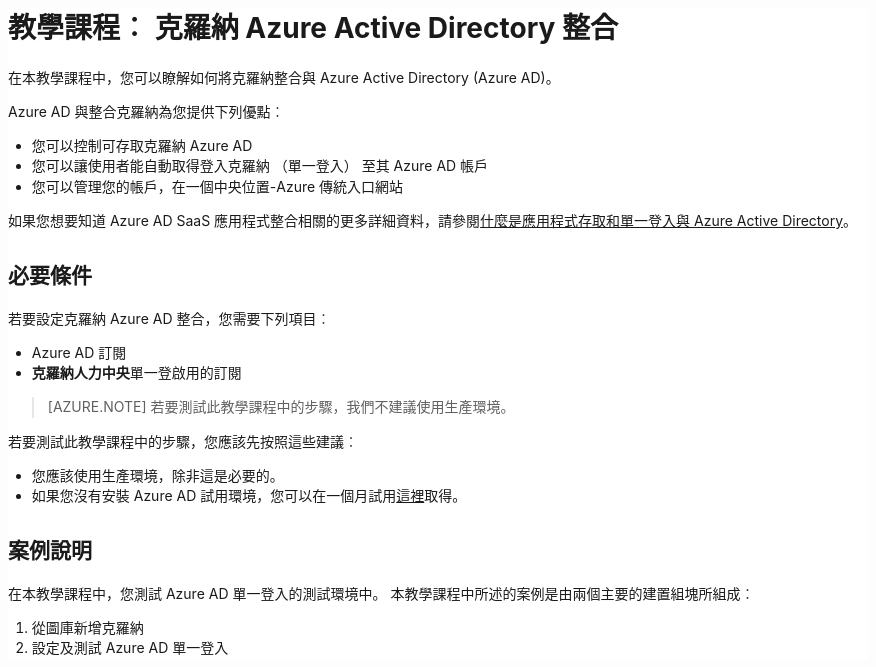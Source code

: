 <properties
    pageTitle="教學課程︰ Azure Active Directory 整合克羅納 |Microsoft Azure"
    description="瞭解如何設定單一登入 Azure Active Directory 和克羅納之間。"
    services="active-directory"
    documentationCenter=""
    authors="jeevansd"
    manager="femila"
    editor=""/>

<tags
    ms.service="active-directory"
    ms.workload="identity"
    ms.tgt_pltfrm="na"
    ms.devlang="na"
    ms.topic="article"
    ms.date="09/19/2016"
    ms.author="jeedes"/>


# <a name="tutorial-azure-active-directory-integration-with-kronos"></a>教學課程︰ 克羅納 Azure Active Directory 整合

在本教學課程中，您可以瞭解如何將克羅納整合與 Azure Active Directory (Azure AD)。

Azure AD 與整合克羅納為您提供下列優點︰

- 您可以控制可存取克羅納 Azure AD
- 您可以讓使用者能自動取得登入克羅納 （單一登入） 至其 Azure AD 帳戶
- 您可以管理您的帳戶，在一個中央位置-Azure 傳統入口網站

如果您想要知道 Azure AD SaaS 應用程式整合相關的更多詳細資料，請參閱[什麼是應用程式存取和單一登入與 Azure Active Directory](active-directory-appssoaccess-whatis.md)。

## <a name="prerequisites"></a>必要條件

若要設定克羅納 Azure AD 整合，您需要下列項目︰

- Azure AD 訂閱
- **克羅納人力中央**單一登啟用的訂閱


> [AZURE.NOTE] 若要測試此教學課程中的步驟，我們不建議使用生產環境。


若要測試此教學課程中的步驟，您應該先按照這些建議︰

- 您應該使用生產環境，除非這是必要的。
- 如果您沒有安裝 Azure AD 試用環境，您可以在一個月試用[這裡](https://azure.microsoft.com/pricing/free-trial/)取得。


## <a name="scenario-description"></a>案例說明
在本教學課程中，您測試 Azure AD 單一登入的測試環境中。 本教學課程中所述的案例是由兩個主要的建置組塊所組成︰

1. 從圖庫新增克羅納
2. 設定及測試 Azure AD 單一登入


[1]: ./media/active-directory-saas-kronos-tutorial/tutorial_general_01.png
[2]: ./media/active-directory-saas-kronos-tutorial/tutorial_general_02.png
[3]: ./media/active-directory-saas-kronos-tutorial/tutorial_general_03.png
[4]: ./media/active-directory-saas-kronos-tutorial/tutorial_general_04.png
[6]: ./media/active-directory-saas-kronos-tutorial/tutorial_general_05.png
[10]: ./media/active-directory-saas-kronos-tutorial/tutorial_general_06.png
[11]: ./media/active-directory-saas-kronos-tutorial/tutorial_general_07.png
[20]: ./media/active-directory-saas-kronos-tutorial/tutorial_general_100.png
[200]: ./media/active-directory-saas-kronos-tutorial/tutorial_general_200.png
[201]: ./media/active-directory-saas-kronos-tutorial/tutorial_general_201.png
[203]: ./media/active-directory-saas-kronos-tutorial/tutorial_general_203.png
[204]: ./media/active-directory-saas-kronos-tutorial/tutorial_general_204.png
[205]: ./media/active-directory-saas-kronos-tutorial/tutorial_general_205.png
